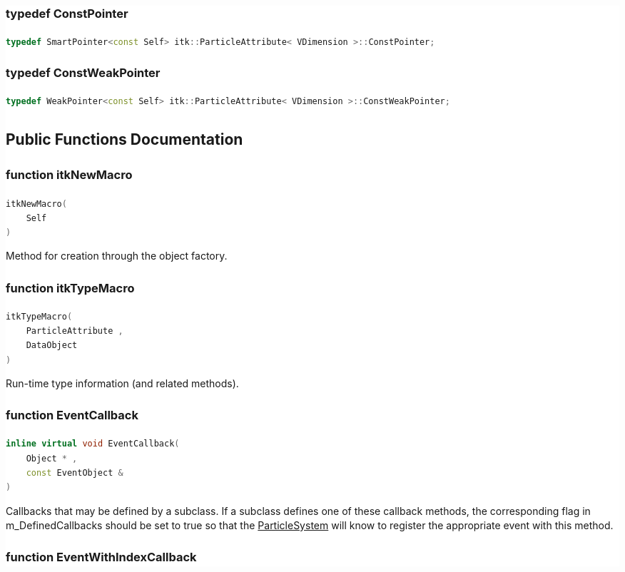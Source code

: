 
### typedef ConstPointer

```cpp
typedef SmartPointer<const Self> itk::ParticleAttribute< VDimension >::ConstPointer;
```


### typedef ConstWeakPointer

```cpp
typedef WeakPointer<const Self> itk::ParticleAttribute< VDimension >::ConstWeakPointer;
```


## Public Functions Documentation

### function itkNewMacro

```cpp
itkNewMacro(
    Self 
)
```


Method for creation through the object factory. 


### function itkTypeMacro

```cpp
itkTypeMacro(
    ParticleAttribute ,
    DataObject 
)
```


Run-time type information (and related methods). 


### function EventCallback

```cpp
inline virtual void EventCallback(
    Object * ,
    const EventObject & 
)
```


Callbacks that may be defined by a subclass. If a subclass defines one of these callback methods, the corresponding flag in m_DefinedCallbacks should be set to true so that the [ParticleSystem](../Classes/classitk_1_1ParticleSystem.md) will know to register the appropriate event with this method. 


### function EventWithIndexCallback
